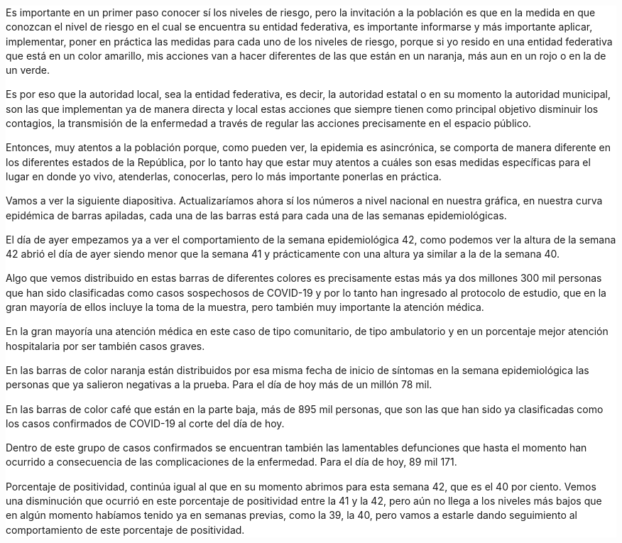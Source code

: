 Es importante en un primer paso conocer sí los niveles de riesgo, pero la
invitación a la población es que en la medida en que conozcan el nivel de
riesgo en el cual se encuentra su entidad federativa, es importante informarse
y más importante aplicar, implementar, poner en práctica las medidas para cada
uno de los niveles de riesgo, porque si yo resido en una entidad federativa
que está en un color amarillo, mis acciones van a hacer diferentes de las que
están en un naranja, más aun en un rojo o en la de un verde.

Es por eso que la autoridad local, sea la entidad federativa, es decir, la
autoridad estatal o en su momento la autoridad municipal, son las que
implementan ya de manera directa y local estas acciones que siempre tienen
como principal objetivo disminuir los contagios, la transmisión de la
enfermedad a través de regular las acciones precisamente en el espacio
público.

Entonces, muy atentos a la población porque, como pueden ver, la epidemia es
asincrónica, se comporta de manera diferente en los diferentes estados de la
República, por lo tanto hay que estar muy atentos a cuáles son esas medidas
específicas para el lugar en donde yo vivo, atenderlas, conocerlas, pero lo
más importante ponerlas en práctica.

Vamos a ver la siguiente diapositiva. Actualizaríamos ahora sí los números a
nivel nacional en nuestra gráfica, en nuestra curva epidémica de barras
apiladas, cada una de las barras está para cada una de las semanas
epidemiológicas.

El día de ayer empezamos ya a ver el comportamiento de la semana
epidemiológica 42, como podemos ver la altura de la semana 42 abrió el día de
ayer siendo menor que la semana 41 y prácticamente con una altura ya similar a
la de la semana 40.

Algo que vemos distribuido en estas barras de diferentes colores es
precisamente estas más ya dos millones 300 mil personas que han sido
clasificadas como casos sospechosos de COVID-19 y por lo tanto han ingresado
al protocolo de estudio, que en la gran mayoría de ellos incluye la toma de la
muestra, pero también muy importante la atención médica.

En la gran mayoría una atención médica en este caso de tipo comunitario, de
tipo ambulatorio y en un porcentaje mejor atención hospitalaria por ser
también casos graves.

En las barras de color naranja están distribuidos por esa misma fecha de
inicio de síntomas en la semana epidemiológica las personas que ya salieron
negativas a la prueba. Para el día de hoy más de un millón 78 mil.

En las barras de color café que están en la parte baja, más de 895 mil
personas, que son las que han sido ya clasificadas como los casos confirmados
de COVID-19 al corte del día de hoy.

Dentro de este grupo de casos confirmados se encuentran también las
lamentables defunciones que hasta el momento han ocurrido a consecuencia de
las complicaciones de la enfermedad. Para el día de hoy, 89 mil 171.

Porcentaje de positividad, continúa igual al que en su momento abrimos para
esta semana 42, que es el 40 por ciento. Vemos una disminución que ocurrió en
este porcentaje de positividad entre la 41 y la 42, pero aún no llega a los
niveles más bajos que en algún momento habíamos tenido ya en semanas previas,
como la 39, la 40, pero vamos a estarle dando seguimiento al comportamiento de
este porcentaje de positividad.

